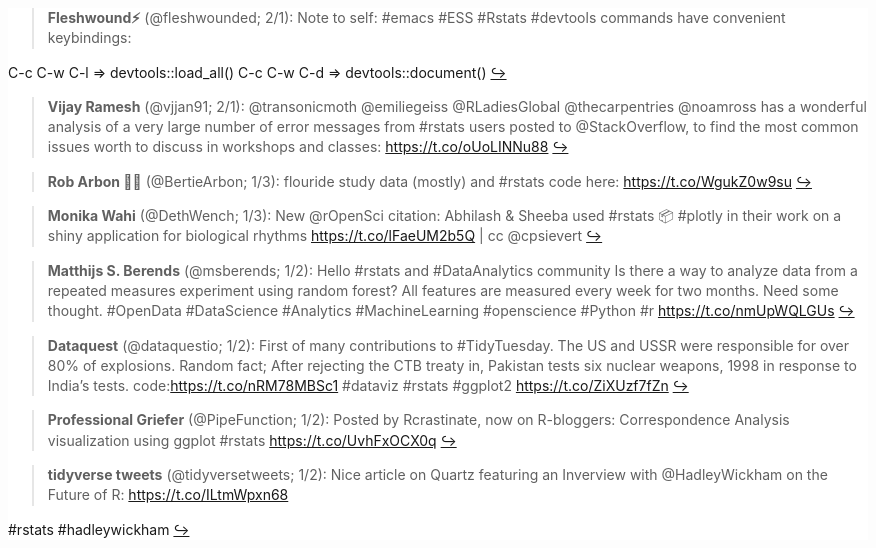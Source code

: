 


> **Fleshwound⚡** (@fleshwounded; 2/1): Note to self: #emacs #ESS #Rstats #devtools commands have convenient keybindings:
>
C-c C-w C-l =&gt; devtools::load_all()
C-c C-w C-d =&gt; devtools::document()  [&#8618;](https://twitter.com/dataandme/status/1163902195835854849)




> **Vijay Ramesh** (@vjjan91; 2/1): @transonicmoth @emiliegeiss @RLadiesGlobal @thecarpentries @noamross has a wonderful analysis of a very large number of error messages from #rstats users posted to @StackOverflow, to find the most common issues worth to discuss in workshops and classes: https://t.co/oUoLINNu88  [&#8618;](https://twitter.com/dataandme/status/1163889605520711681)




> **Rob Arbon 🏳️‍🌈** (@BertieArbon; 1/3): flouride study data (mostly) and #rstats code here: https://t.co/WgukZ0w9su  [&#8618;](https://twitter.com/dataandme/status/1163943384395812866)




> **Monika Wahi** (@DethWench; 1/3): New @rOpenSci citation: Abhilash &amp; Sheeba used #rstats 📦 #plotly in their work on a shiny application for biological rhythms https://t.co/lFaeUM2b5Q | cc @cpsievert  [&#8618;](https://twitter.com/dataandme/status/1163936552684273675)




> **Matthijs S. Berends** (@msberends; 1/2): Hello #rstats and #DataAnalytics community
Is there a way to analyze data from a repeated measures experiment using random forest? All features are measured every week for two months. 
Need some thought. 
#OpenData #DataScience #Analytics #MachineLearning #openscience #Python #r https://t.co/nmUpWQLGUs  [&#8618;](https://twitter.com/dataandme/status/1163966314085584897)




> **Dataquest** (@dataquestio; 1/2): First of many contributions to #TidyTuesday. The US and USSR were responsible for over 80% of explosions. Random fact; After rejecting the CTB treaty in, Pakistan tests six nuclear weapons, 1998 in response to India’s tests. code:https://t.co/nRM78MBSc1 #dataviz #rstats #ggplot2 https://t.co/ZiXUzf7fZn  [&#8618;](https://twitter.com/dataandme/status/1163953126728224768)




> **Professional Griefer** (@PipeFunction; 1/2): Posted by Rcrastinate, now on R-bloggers: Correspondence Analysis visualization using ggplot #rstats https://t.co/UvhFxOCX0q  [&#8618;](https://twitter.com/dataandme/status/1163902307374735361)




> **tidyverse tweets** (@tidyversetweets; 1/2): Nice article on Quartz featuring an Inverview with @HadleyWickham on the Future of R:
https://t.co/ILtmWpxn68
>
#rstats #hadleywickham  [&#8618;](https://twitter.com/dataandme/status/1163910903185760262)
